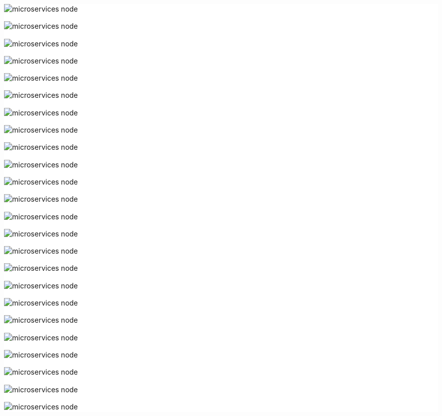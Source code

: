 ![microservices node](https://i.imgur.com/kpZX0ex.png)

![microservices node](https://i.imgur.com/Yc9uSJH.png)

![microservices node](https://i.imgur.com/1dIYvW3.png)

![microservices node](https://i.imgur.com/YJZAvNU.png)

![microservices node](https://i.imgur.com/Du5UUPN.png)

![microservices node](https://i.imgur.com/yQC2O57.png)

![microservices node](https://i.imgur.com/CnvbmbM.png)

![microservices node](https://i.imgur.com/MLJfDPx.png)

![microservices node](https://i.imgur.com/KmM81f7.png)

![microservices node](https://i.imgur.com/ExF9agw.png)

![microservices node](https://i.imgur.com/G0fxjz7.png)

![microservices node](https://i.imgur.com/IWmAuj1.png)

![microservices node](https://i.imgur.com/K6Z2kgX.png)

![microservices node](https://i.imgur.com/mLoQbnR.png)

![microservices node](https://i.imgur.com/KUPUc86.png)

![microservices node](https://i.imgur.com/QDjeup7.png)

![microservices node](https://i.imgur.com/Yqx7PU3.png)

![microservices node](https://i.imgur.com/BGtnbN7.png)

![microservices node](https://i.imgur.com/cJflbXq.png)

![microservices node](https://i.imgur.com/6BVN4d1.png)

![microservices node](https://i.imgur.com/grNtQuA.png)

![microservices node](https://i.imgur.com/AAnvFZb.png)

![microservices node](https://i.imgur.com/9QGtd0S.png)

![microservices node](https://i.imgur.com/u67MVnL.png)
